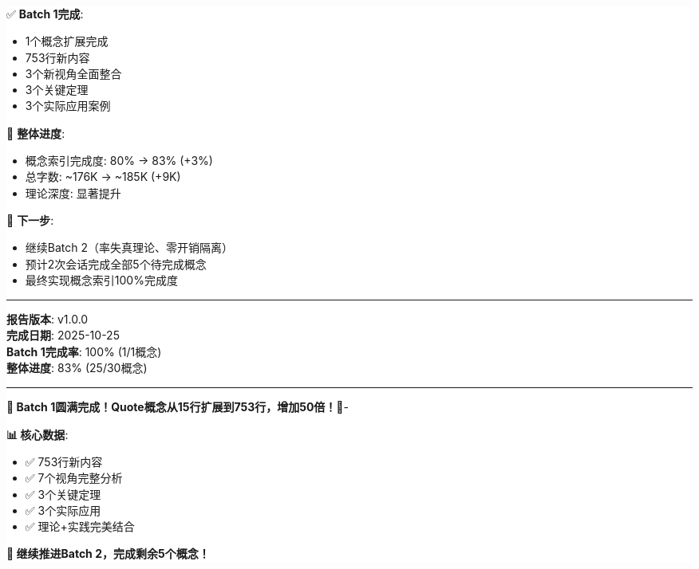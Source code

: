✅ **Batch 1完成**:

- 1个概念扩展完成
- 753行新内容
- 3个新视角全面整合
- 3个关键定理
- 3个实际应用案例

🚀 **整体进度**:

- 概念索引完成度: 80% → 83% (+3%)
- 总字数: ~176K → ~185K (+9K)
- 理论深度: 显著提升

💪 **下一步**:

- 继续Batch 2（率失真理论、零开销隔离）
- 预计2次会话完成全部5个待完成概念
- 最终实现概念索引100%完成度

---

**报告版本**: v1.0.0  
**完成日期**: 2025-10-25  
**Batch 1完成率**: 100% (1/1概念)  
**整体进度**: 83% (25/30概念)

---

**🎉 Batch 1圆满完成！Quote概念从15行扩展到753行，增加50倍！🎉**-

**📊 核心数据**:

- ✅ 753行新内容
- ✅ 7个视角完整分析
- ✅ 3个关键定理
- ✅ 3个实际应用
- ✅ 理论+实践完美结合

**💪 继续推进Batch 2，完成剩余5个概念！**
